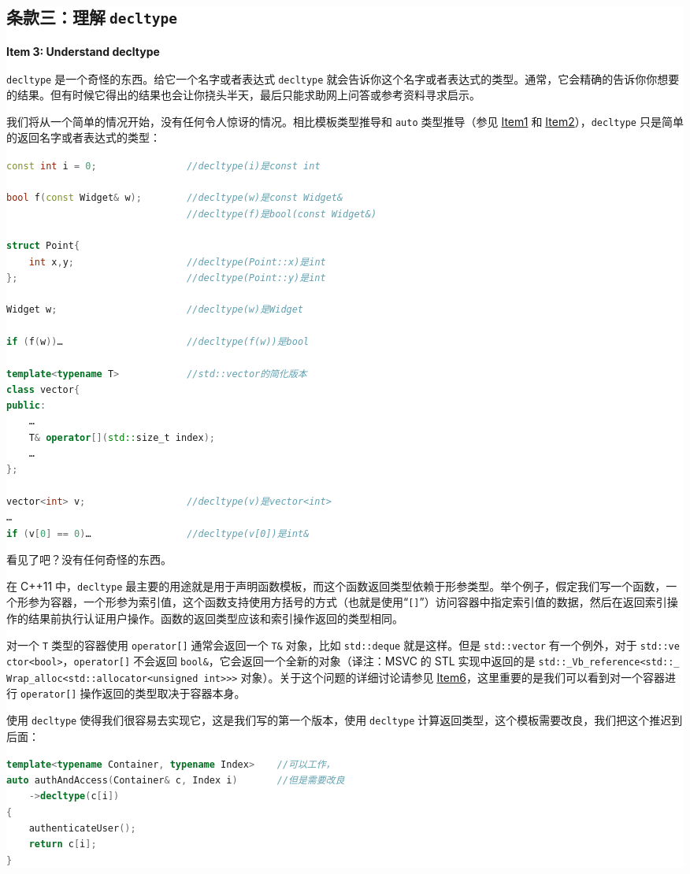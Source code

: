 ## 条款三：理解 `decltype`

**Item 3: Understand decltype**

`decltype` 是一个奇怪的东西。给它一个名字或者表达式 `decltype` 就会告诉你这个名字或者表达式的类型。通常，它会精确的告诉你你想要的结果。但有时候它得出的结果也会让你挠头半天，最后只能求助网上问答或参考资料寻求启示。

我们将从一个简单的情况开始，没有任何令人惊讶的情况。相比模板类型推导和 `auto` 类型推导（参见 [Item1](../1.DeducingTypes/item1.md) 和 [Item2](../1.DeducingTypes/item2.md)），`decltype` 只是简单的返回名字或者表达式的类型：

````cpp
const int i = 0;                //decltype(i)是const int

bool f(const Widget& w);        //decltype(w)是const Widget&
                                //decltype(f)是bool(const Widget&)

struct Point{
    int x,y;                    //decltype(Point::x)是int
};                              //decltype(Point::y)是int

Widget w;                       //decltype(w)是Widget

if (f(w))…                      //decltype(f(w))是bool

template<typename T>            //std::vector的简化版本
class vector{
public:
    …
    T& operator[](std::size_t index);
    …
};

vector<int> v;                  //decltype(v)是vector<int>
…
if (v[0] == 0)…                 //decltype(v[0])是int&
````

看见了吧？没有任何奇怪的东西。

在 C++11 中，`decltype` 最主要的用途就是用于声明函数模板，而这个函数返回类型依赖于形参类型。举个例子，假定我们写一个函数，一个形参为容器，一个形参为索引值，这个函数支持使用方括号的方式（也就是使用“`[]`”）访问容器中指定索引值的数据，然后在返回索引操作的结果前执行认证用户操作。函数的返回类型应该和索引操作返回的类型相同。

对一个 `T` 类型的容器使用 `operator[]` 通常会返回一个 `T&` 对象，比如 `std::deque` 就是这样。但是 `std::vector` 有一个例外，对于 `std::vector<bool>`，`operator[]` 不会返回 `bool&`，它会返回一个全新的对象（译注：MSVC 的 STL 实现中返回的是 `std::_Vb_reference<std::_Wrap_alloc<std::allocator<unsigned int>>>` 对象）。关于这个问题的详细讨论请参见 [Item6](../2.Auto/item6.md)，这里重要的是我们可以看到对一个容器进行 `operator[]` 操作返回的类型取决于容器本身。

使用 `decltype` 使得我们很容易去实现它，这是我们写的第一个版本，使用 `decltype` 计算返回类型，这个模板需要改良，我们把这个推迟到后面：

````cpp
template<typename Container, typename Index>    //可以工作，
auto authAndAccess(Container& c, Index i)       //但是需要改良
    ->decltype(c[i])
{
    authenticateUser();
    return c[i];
}
````
